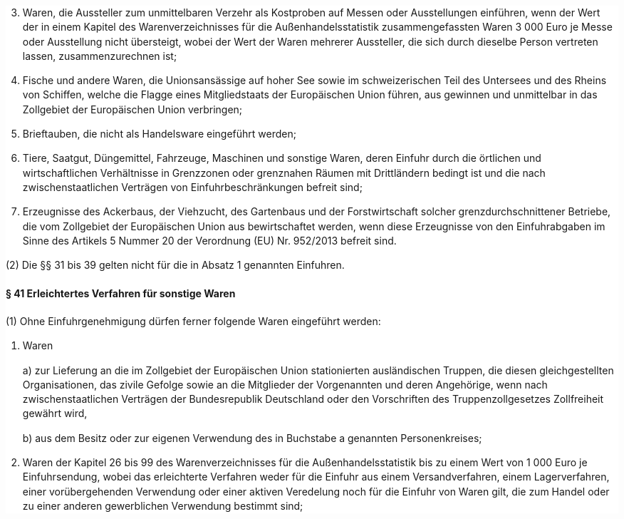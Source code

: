 
3.  Waren, die Aussteller zum unmittelbaren Verzehr als Kostproben auf
    Messen oder Ausstellungen einführen, wenn der Wert der in einem
    Kapitel des Warenverzeichnisses für die Außenhandelsstatistik
    zusammengefassten Waren 3 000 Euro je Messe oder Ausstellung nicht
    übersteigt, wobei der Wert der Waren mehrerer Aussteller, die sich
    durch dieselbe Person vertreten lassen, zusammenzurechnen ist;


4.  Fische und andere Waren, die Unionsansässige auf hoher See sowie im
    schweizerischen Teil des Untersees und des Rheins von Schiffen, welche
    die Flagge eines Mitgliedstaats der Europäischen Union führen, aus
    gewinnen und unmittelbar in das Zollgebiet der Europäischen Union
    verbringen;


5.  Brieftauben, die nicht als Handelsware eingeführt werden;


6.  Tiere, Saatgut, Düngemittel, Fahrzeuge, Maschinen und sonstige Waren,
    deren Einfuhr durch die örtlichen und wirtschaftlichen Verhältnisse in
    Grenzzonen oder grenznahen Räumen mit Drittländern bedingt ist und die
    nach zwischenstaatlichen Verträgen von Einfuhrbeschränkungen befreit
    sind;


7.  Erzeugnisse des Ackerbaus, der Viehzucht, des Gartenbaus und der
    Forstwirtschaft solcher grenzdurchschnittener Betriebe, die vom
    Zollgebiet der Europäischen Union aus bewirtschaftet werden, wenn
    diese Erzeugnisse von den Einfuhrabgaben im Sinne des Artikels 5
    Nummer 20 der Verordnung (EU) Nr. 952/2013 befreit sind.




(2) Die §§ 31 bis 39 gelten nicht für die in Absatz 1 genannten
Einfuhren.


#### § 41 Erleichtertes Verfahren für sonstige Waren

(1) Ohne Einfuhrgenehmigung dürfen ferner folgende Waren eingeführt
werden:

1.  Waren

    a)  zur Lieferung an die im Zollgebiet der Europäischen Union
        stationierten ausländischen Truppen, die diesen gleichgestellten
        Organisationen, das zivile Gefolge sowie an die Mitglieder der
        Vorgenannten und deren Angehörige, wenn nach zwischenstaatlichen
        Verträgen der Bundesrepublik Deutschland oder den Vorschriften des
        Truppenzollgesetzes Zollfreiheit gewährt wird,


    b)  aus dem Besitz oder zur eigenen Verwendung des in Buchstabe a
        genannten Personenkreises;





2.  Waren der Kapitel 26 bis 99 des Warenverzeichnisses für die
    Außenhandelsstatistik bis zu einem Wert von 1 000 Euro je
    Einfuhrsendung, wobei das erleichterte Verfahren weder für die Einfuhr
    aus einem Versandverfahren, einem Lagerverfahren, einer
    vorübergehenden Verwendung oder einer aktiven Veredelung noch für die
    Einfuhr von Waren gilt, die zum Handel oder zu einer anderen
    gewerblichen Verwendung bestimmt sind;
